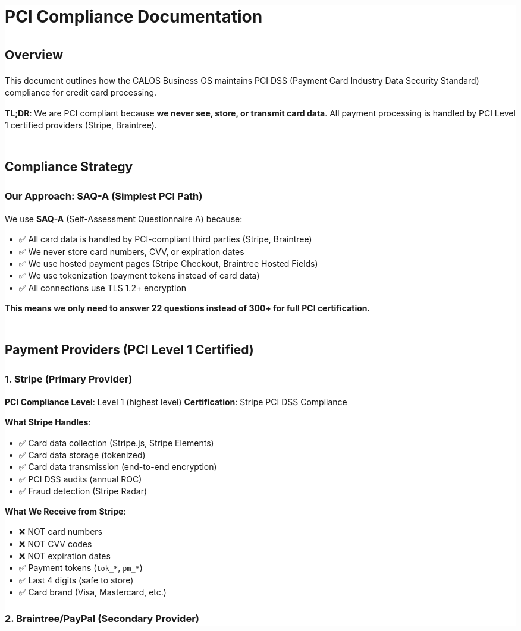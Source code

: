 # PCI Compliance Documentation

## Overview

This document outlines how the CALOS Business OS maintains PCI DSS (Payment Card Industry Data Security Standard) compliance for credit card processing.

**TL;DR**: We are PCI compliant because **we never see, store, or transmit card data**. All payment processing is handled by PCI Level 1 certified providers (Stripe, Braintree).

---

## Compliance Strategy

### Our Approach: **SAQ-A** (Simplest PCI Path)

We use **SAQ-A** (Self-Assessment Questionnaire A) because:
- ✅ All card data is handled by PCI-compliant third parties (Stripe, Braintree)
- ✅ We never store card numbers, CVV, or expiration dates
- ✅ We use hosted payment pages (Stripe Checkout, Braintree Hosted Fields)
- ✅ We use tokenization (payment tokens instead of card data)
- ✅ All connections use TLS 1.2+ encryption

**This means we only need to answer 22 questions instead of 300+ for full PCI certification.**

---

## Payment Providers (PCI Level 1 Certified)

### 1. Stripe (Primary Provider)

**PCI Compliance Level**: Level 1 (highest level)
**Certification**: [Stripe PCI DSS Compliance](https://stripe.com/docs/security/guide)

**What Stripe Handles**:
- ✅ Card data collection (Stripe.js, Stripe Elements)
- ✅ Card data storage (tokenized)
- ✅ Card data transmission (end-to-end encryption)
- ✅ PCI DSS audits (annual ROC)
- ✅ Fraud detection (Stripe Radar)

**What We Receive from Stripe**:
- ❌ NOT card numbers
- ❌ NOT CVV codes
- ❌ NOT expiration dates
- ✅ Payment tokens (`tok_*`, `pm_*`)
- ✅ Last 4 digits (safe to store)
- ✅ Card brand (Visa, Mastercard, etc.)

### 2. Braintree/PayPal (Secondary Provider)
